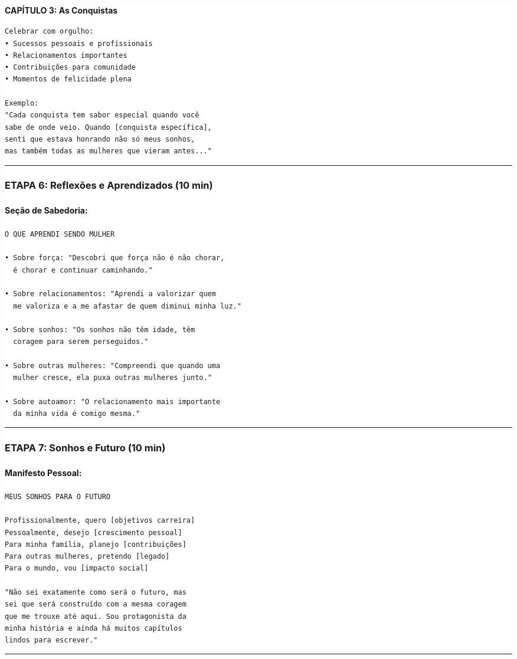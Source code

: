 **CAPÍTULO 3: As Conquistas**
```
Celebrar com orgulho:
• Sucessos pessoais e profissionais
• Relacionamentos importantes
• Contribuições para comunidade
• Momentos de felicidade plena

Exemplo:
"Cada conquista tem sabor especial quando você 
sabe de onde veio. Quando [conquista específica], 
senti que estava honrando não só meus sonhos, 
mas também todas as mulheres que vieram antes..."
```

---

### **ETAPA 6: Reflexões e Aprendizados (10 min)**

#### **Seção de Sabedoria:**
```
O QUE APRENDI SENDO MULHER

• Sobre força: "Descobri que força não é não chorar, 
  é chorar e continuar caminhando."

• Sobre relacionamentos: "Aprendi a valorizar quem 
  me valoriza e a me afastar de quem diminui minha luz."

• Sobre sonhos: "Os sonhos não têm idade, têm 
  coragem para serem perseguidos."

• Sobre outras mulheres: "Compreendi que quando uma 
  mulher cresce, ela puxa outras mulheres junto."

• Sobre autoamor: "O relacionamento mais importante 
  da minha vida é comigo mesma."
```

---

### **ETAPA 7: Sonhos e Futuro (10 min)**

#### **Manifesto Pessoal:**
```
MEUS SONHOS PARA O FUTURO

Profissionalmente, quero [objetivos carreira]
Pessoalmente, desejo [crescimento pessoal]  
Para minha família, planejo [contribuições]
Para outras mulheres, pretendo [legado]
Para o mundo, vou [impacto social]

"Não sei exatamente como será o futuro, mas 
sei que será construído com a mesma coragem 
que me trouxe até aqui. Sou protagonista da 
minha história e ainda há muitos capítulos 
lindos para escrever."
```

---